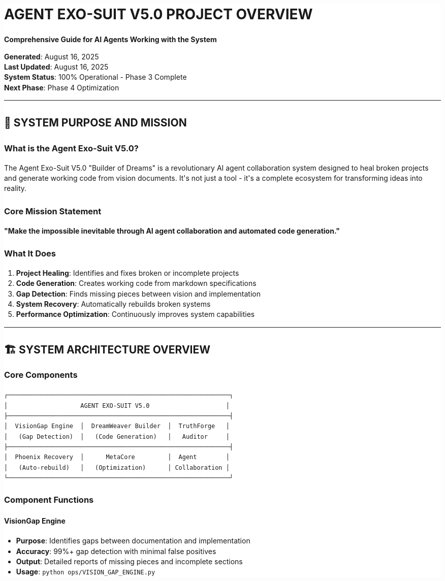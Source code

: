 # AGENT EXO-SUIT V5.0 PROJECT OVERVIEW

**Comprehensive Guide for AI Agents Working with the System**

**Generated**: August 16, 2025  
**Last Updated**: August 16, 2025  
**System Status**: 100% Operational - Phase 3 Complete  
**Next Phase**: Phase 4 Optimization  

---

## 🎯 **SYSTEM PURPOSE AND MISSION**

### **What is the Agent Exo-Suit V5.0?**
The Agent Exo-Suit V5.0 "Builder of Dreams" is a revolutionary AI agent collaboration system designed to heal broken projects and generate working code from vision documents. It's not just a tool - it's a complete ecosystem for transforming ideas into reality.

### **Core Mission Statement**
**"Make the impossible inevitable through AI agent collaboration and automated code generation."**

### **What It Does**
1. **Project Healing**: Identifies and fixes broken or incomplete projects
2. **Code Generation**: Creates working code from markdown specifications
3. **Gap Detection**: Finds missing pieces between vision and implementation
4. **System Recovery**: Automatically rebuilds broken systems
5. **Performance Optimization**: Continuously improves system capabilities

---

## 🏗️ **SYSTEM ARCHITECTURE OVERVIEW**

### **Core Components**
```
┌─────────────────────────────────────────────────────────────┐
│                    AGENT EXO-SUIT V5.0                     │
├─────────────────────────────────────────────────────────────┤
│  VisionGap Engine  │  DreamWeaver Builder  │  TruthForge   │
│   (Gap Detection)  │   (Code Generation)   │   Auditor     │
├─────────────────────────────────────────────────────────────┤
│  Phoenix Recovery  │      MetaCore         │  Agent        │
│   (Auto-rebuild)   │   (Optimization)      │ Collaboration │
└─────────────────────────────────────────────────────────────┘
```

### **Component Functions**

#### **VisionGap Engine**
- **Purpose**: Identifies gaps between documentation and implementation
- **Accuracy**: 99%+ gap detection with minimal false positives
- **Output**: Detailed reports of missing pieces and incomplete sections
- **Usage**: `python ops/VISION_GAP_ENGINE.py`
